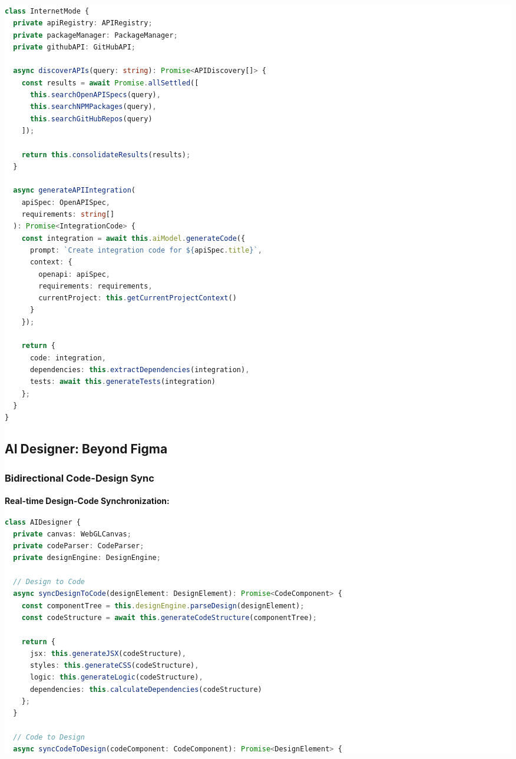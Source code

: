 ```typescript
class InternetMode {
  private apiRegistry: APIRegistry;
  private packageManager: PackageManager;
  private githubAPI: GitHubAPI;
  
  async discoverAPIs(query: string): Promise<APIDiscovery[]> {
    const results = await Promise.allSettled([
      this.searchOpenAPISpecs(query),
      this.searchNPMPackages(query),
      this.searchGitHubRepos(query)
    ]);
    
    return this.consolidateResults(results);
  }
  
  async generateAPIIntegration(
    apiSpec: OpenAPISpec, 
    requirements: string[]
  ): Promise<IntegrationCode> {
    const integration = await this.aiModel.generateCode({
      prompt: `Create integration code for ${apiSpec.title}`,
      context: {
        openapi: apiSpec,
        requirements: requirements,
        currentProject: this.getCurrentProjectContext()
      }
    });
    
    return {
      code: integration,
      dependencies: this.extractDependencies(integration),
      tests: await this.generateTests(integration)
    };
  }
}
```

## AI Designer: Beyond Figma

### Bidirectional Code-Design Sync
**Real-time Design-Code Synchronization:**

```typescript
class AIDesigner {
  private canvas: WebGLCanvas;
  private codeParser: CodeParser;
  private designEngine: DesignEngine;
  
  // Design to Code
  async syncDesignToCode(designElement: DesignElement): Promise<CodeComponent> {
    const componentTree = this.designEngine.parseDesign(designElement);
    const codeStructure = await this.generateCodeStructure(componentTree);
    
    return {
      jsx: this.generateJSX(codeStructure),
      styles: this.generateCSS(codeStructure),
      logic: this.generateLogic(codeStructure),
      dependencies: this.calculateDependencies(codeStructure)
    };
  }
  
  // Code to Design  
  async syncCodeToDesign(codeComponent: CodeComponent): Promise<DesignElement> {
```